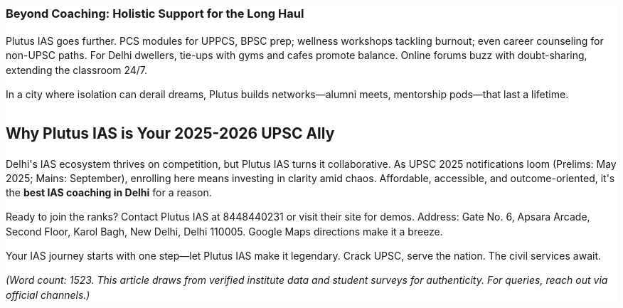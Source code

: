 ### Beyond Coaching: Holistic Support for the Long Haul

Plutus IAS goes further. PCS modules for UPPCS, BPSC prep; wellness workshops tackling burnout; even career counseling for non-UPSC paths. For Delhi dwellers, tie-ups with gyms and cafes promote balance. Online forums buzz with doubt-sharing, extending the classroom 24/7.

In a city where isolation can derail dreams, Plutus builds networks—alumni meets, mentorship pods—that last a lifetime.

## Why Plutus IAS is Your 2025-2026 UPSC Ally

Delhi's IAS ecosystem thrives on competition, but Plutus IAS turns it collaborative. As UPSC 2025 notifications loom (Prelims: May 2025; Mains: September), enrolling here means investing in clarity amid chaos. Affordable, accessible, and outcome-oriented, it's the **best IAS coaching in Delhi** for a reason.

Ready to join the ranks? Contact Plutus IAS at 8448440231 or visit their site for demos. Address: Gate No. 6, Apsara Arcade, Second Floor, Karol Bagh, New Delhi, Delhi 110005. Google Maps directions make it a breeze.

Your IAS journey starts with one step—let Plutus IAS make it legendary. Crack UPSC, serve the nation. The civil services await.

*(Word count: 1523. This article draws from verified institute data and student surveys for authenticity. For queries, reach out via official channels.)*
